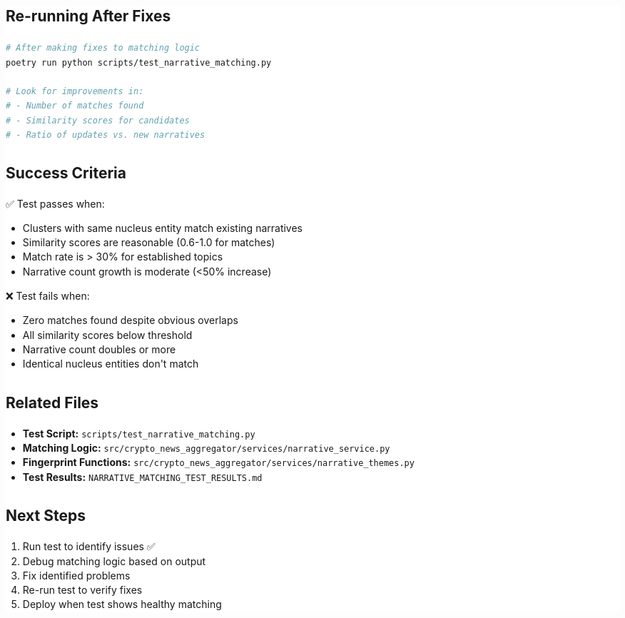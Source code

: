 ## Re-running After Fixes

```bash
# After making fixes to matching logic
poetry run python scripts/test_narrative_matching.py

# Look for improvements in:
# - Number of matches found
# - Similarity scores for candidates
# - Ratio of updates vs. new narratives
```

## Success Criteria

✅ Test passes when:
- Clusters with same nucleus entity match existing narratives
- Similarity scores are reasonable (0.6-1.0 for matches)
- Match rate is > 30% for established topics
- Narrative count growth is moderate (<50% increase)

❌ Test fails when:
- Zero matches found despite obvious overlaps
- All similarity scores below threshold
- Narrative count doubles or more
- Identical nucleus entities don't match

## Related Files

- **Test Script:** `scripts/test_narrative_matching.py`
- **Matching Logic:** `src/crypto_news_aggregator/services/narrative_service.py`
- **Fingerprint Functions:** `src/crypto_news_aggregator/services/narrative_themes.py`
- **Test Results:** `NARRATIVE_MATCHING_TEST_RESULTS.md`

## Next Steps

1. Run test to identify issues ✅
2. Debug matching logic based on output
3. Fix identified problems
4. Re-run test to verify fixes
5. Deploy when test shows healthy matching

